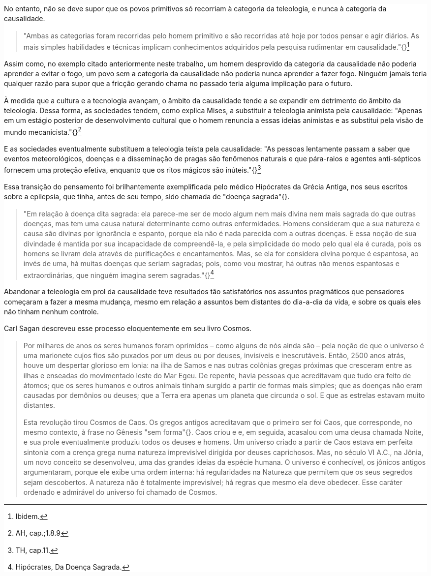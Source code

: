 No entanto, não se deve supor que os povos primitivos só recorriam à categoria da teleologia, e nunca à categoria da causalidade.

> "Ambas as categorias foram recorridas pelo homem primitivo e são recorridas até hoje por todos pensar e agir diários. As mais simples habilidades e técnicas implicam conhecimentos adquiridos pela pesquisa rudimentar em causalidade."{}[^42]

Assim como, no exemplo citado anteriormente neste trabalho, um homem desprovido da categoria da causalidade não poderia aprender a evitar o fogo, um povo sem a categoria da causalidade não poderia nunca aprender a fazer fogo. Ninguém jamais teria qualquer razão para supor que a fricção gerando chama no passado teria alguma implicação para o futuro.

À medida que a cultura e a tecnologia avançam, o âmbito da causalidade tende a se expandir em detrimento do âmbito da teleologia. Dessa forma, as sociedades tendem, como explica Mises, a substituir a teleologia animista pela causalidade: "Apenas em um estágio posterior de desenvolvimento cultural que o homem renuncia a essas ideias animistas e as substitui pela visão de mundo mecanicista."{}[^43]

E as sociedades eventualmente substituem a teleologia teísta pela causalidade: "As pessoas lentamente passam a saber que eventos meteorológicos, doenças e a disseminação de pragas são fenômenos naturais e que pára-raios e agentes anti-sépticos fornecem uma proteção efetiva, enquanto que os ritos mágicos são inúteis."{}[^44]

Essa transição do pensamento foi brilhantemente exemplificada pelo médico Hipócrates da Grécia Antiga, nos seus escritos sobre a epilepsia, que tinha, antes de seu tempo, sido chamada de "doença sagrada"{}.

> "Em relação à doença dita sagrada: ela parece-me ser de modo algum nem mais divina nem mais sagrada do que outras doenças, mas tem uma causa natural determinante como outras enfermidades. Homens consideram que a sua natureza e causa são divinas por ignorância e espanto, porque ela não é nada parecida com a outras doenças. E essa noção de sua divindade é mantida por sua incapacidade de compreendê-la, e pela simplicidade do modo pelo qual ela é curada, pois os homens se livram dela através de purificações e encantamentos. Mas, se ela for considera divina porque é espantosa, ao invés de uma, há muitas doenças que seriam sagradas; pois, como vou mostrar, há outras não menos espantosas e extraordinárias, que ninguém imagina serem sagradas."{}[^45]

Abandonar a teleologia em prol da causalidade teve resultados tão satisfatórios nos assuntos pragmáticos que pensadores começaram a fazer a mesma mudança, mesmo em relação a assuntos bem distantes do dia-a-dia da vida, e sobre os quais eles não tinham nenhum controle.

Carl Sagan descreveu esse processo eloquentemente em seu livro Cosmos.

> Por milhares de anos os seres humanos foram oprimidos – como alguns de nós ainda são – pela noção de que o universo é uma marionete cujos fios são puxados por um deus ou por deuses, invisíveis e inescrutáveis. Então, 2500 anos atrás, houve um despertar glorioso em Ionia: na ilha de Samos e nas outras colônias gregas próximas que cresceram entre as ilhas e enseadas do movimentado leste do Mar Egeu. De repente, havia pessoas que acreditavam que tudo era feito de átomos; que os seres humanos e outros animais tinham surgido a partir de formas mais simples; que as doenças não eram causadas por demônios ou deuses; que a Terra era apenas um planeta que circunda o sol. E que as estrelas estavam muito distantes.
>
> Esta revolução tirou Cosmos de Caos. Os gregos antigos acreditavam que o primeiro ser foi Caos, que corresponde, no mesmo contexto, à frase no Gênesis "sem forma"{}. Caos criou e e, em seguida, acasalou com uma deusa chamada Noite, e sua prole eventualmente produziu todos os deuses e homens. Um universo criado a partir de Caos estava em perfeita sintonia com a crença grega numa natureza imprevisível dirigida por deuses caprichosos. Mas, no século VI A.C., na Jônia, um novo conceito se desenvolveu, uma das grandes ideias da espécie humana. O universo é conhecível, os jônicos antigos argumentaram, porque ele exibe uma ordem interna: há regularidades na Natureza que permitem que os seus segredos sejam descobertos. A natureza não é totalmente imprevisível; há regras que mesmo ela deve obedecer. Esse caráter ordenado e admirável do universo foi chamado de Cosmos.


[^1]: Ludwig von Mises, Ação Humana (AH),Introdução, § 2.
[^2]: Ibidem.
[^3]: Mises, The Ultimate Foundation of Economic Science (UFES), cap.;1.8.9
[^4]: Mises, AH, cap.3.1.2.
[^5]: Ibidem.
[^6]: UFES, cap.;1.8.9
[^7]: Meu uso do termo "inato"{} refere-se a caracterização de Mises da mente, como sendo já "equipada"{} com esses conceitos antes da utilização deles na compreensão da realidade. Ele não deve ser entendido como implicando "inerentes"{}, no sentido de eles estarem presentes no momento do nascimento. No entanto, pode ser que a nossa constituição genética (que por si só está presente no momento do nascimento) seja de tal forma que nós temos a capacidade biológica de desenvolver esses conceitos. "O homem adquiriu esses instrumentos, i.e., a estrutura lógica da sua mente, no decorrer de sua evolução de uma ameba até o seu estado atual."{} AH, cap.3.1.2\. Para uma reunião de Kant e Darwin na vasta mente de Mises, consultar "Hypothesis about the Origin of A Priori Categories"{} na UFES, cap.;1.8.9 No entanto, independentemente de como esses conceitos se formam, o ponto é, novamente, que eles não podem ser formados a partir da aquisição de conhecimento (interpretações significativas de sensações externas e internas), pois a capacidade de aplicar estes conceitos é um pré-requisito do conhecimento.
[^8]: UFES, cap.;1.8.9
[^9]: AH, cap.3.1.2.
[^10]: UFES, cap.;1.8.9
[^11]: Mises, Theory and History (TH), Introdução.
[^12]: TH, cap.14.
[^13]: David Hume, Investigação Acerca do Entendimento Humano, secção IV. "Porque todas as inferências provenientes da experiência supõem, como seu fundamento, que o futuro se assemelhará ao passado, que poderes semelhantes estarão conjugados com qualidades sensíveis semelhantes. Se subsistir qual­quer dúvida de que o curso da natureza pode mudar e que o passado não pode servir de modelo ao futuro, toda experiência se tornaria inútil e não geraria nenhuma inferência ou conclusão. É inconcebível, portanto, que nenhum argumento tirado da experiência possa provar a semelhança do passado ao futuro, já que estes argumentos se baseiam na suposição daquela semelhança."{}
[^14]: TH, Introdução.
[^15]: AH, cap.;1.8.9
[^16]: AH, cap.4.2122).
[^17]: AH, cap.2 º, § 6.
[^18]: UFES, cap.3.1.2.
[^19]: Eu argumentaria, porém, que todos os atos de supressão de certos impulsos são, eles próprios, impelidos por outros impulsos, e que o "impulso"{} é, praxeologicamente falando, idêntico ao "desconforto sentido"{}, que origina toda a ação.
[^20]: UFES, cap.3.1.2.
[^21]: AH, cap.;1.8.9
[^22]: AH, cap.6 º, § 1.
[^23]: Arthur Schopenhauer, _Prize Essay On The Freedom Of The Will_.
[^24]: Muitos seguidores de Mises têm caracterizado a praxeologia como deduções de um "axioma da ação."{} E alguns dizem que esse "axioma da ação"{} é "os homens agem"{} ou "ação é comportamento propositado."{} É importante notar que Mises nunca usou o termo "axioma da ação."{} Mises usou "homens"{} basicamente como um sinônimo de "atores"{}. Assim, dizer "os homens agem"{} é o mesmo que dizer "seres agentes são seres agentes."{} Além disso, "o comportamento propositado"{} não significa nada mais e nada menos do que "ação"{}. Portanto, dizer "ação é o comportamento propositado"{} é o mesmo que dizer "ação é ação."{} Assim, ambos os "axiomas"{} são pleonásticos, e nada de útil pode ser deduzido a partir deles. A praxeologia é o desempacotamento das implicações de um conceito, não de uma proposição. A praxeologia decorre do conceito que nós pensamos quando ouvimos apalavra "{}ação"{} sozinha (ou qualquer de suas traduções ou sinônimos), e não a partir da proposição "{}a ação é comportamento propositado."{} Quando Mises escreveu "A ação é comportamento proposital"{}, ele apresentou "comportamento propositado"{} como um substituto esclarecedor para "ação"{}, para caso os leitores estivessem pensando em um outro significado da palavra "ação"{}, e não como uma segunda metade de uma proposição não-pleonástica a partir da qual se poderia derivar teoremas. Mises derivou a praxeologia da categoria a priorida ação, e não do "axioma da ação"{}. As proposições que são implicação imediatas da categoria da ação podem ser considerados axiomas (e.g., "A ação sempre envolve a passagem do tempo"{}), porque elas de fato são proposições e, portanto, podem ser usadas para a edificação deduções. Mas substantivos ("ação"{}) e pleonasmos ("ação é a ação"{}) não podem ser usados para tal.
[^25]: AH, cap.2 º, § 10.
[^26]: O próprio David Hume parecia implicar que a causalidade é uma implicação necessária da ação quando ele escreveu que, sem o pressuposto da regularidade "nós nunca deveríamos ter sido capazes de adaptar meio a fim, ou empregar nossos poderes naturais, quer para a produção de um bem, quer para evitar um mal. " Investigação Acerca do Entendimento Humano, Seção V. Na verdade, longe de ser um "pré-positivista"{}, como ele é geralmente retratado, Hume postulou que a nossa própria noção de causa e efeito é derivada de nossa compreensão da vontade e da ação: "Um ato de vontade produz o movimento em nossos membros, ou cria uma nova ideia em nossa imaginação. Essa influência da vontade nós conhecemos através da consciência. Assim, nós adquirimos a ideia de poder ou energia; e estamos certos, de que nós mesmos e todos os outros seres somos dotados de poder. Essa idéia, então, é uma idéia de reflexão, uma vez que decorre da reflexão sobre as operações da nossa própria mente, e sobre o comando que é exercido pela vontade, tanto sobre os órgãos do corpo quanto das faculdades da alma ". Ibid., Seção VII.
[^27]: AH, cap.2 º, § 10.
[^28]: Ibidem.
[^29]: Ibidem.
[^30]: Ibidem.
[^31]: AH, cap.14, § 1.
[^32]: Embora as semelhanças entre a geometria e a economia sejam instrutivas, existem diferenças importantes entre as naturezas priori das duas, discutidas por Mises em UFES, "{}_Some Preliminary Observations Concerning Praxeology Instead of an Introduction_,"{}, Section 4\. Outra discussão importante sobre apriorismo da geometria está em UFES, Cap. 1.10… 1.
[^33]: AH, cap.2 º, § 3.
[^34]: Ibidem.
[^35]: Ibidem.
[^36]: Ibidem.
[^37]: AH, cap.;1.8.9
[^38]: TH, cap.11.
[^39]: AH, cap.;1.8.9
[^40]: Ibidem.
[^41]: TH, cap.11.
[^42]: Ibidem.
[^43]: AH, cap.;1.8.9
[^44]: TH, cap.11.
[^45]: Hipócrates, Da Doença Sagrada.
[^46]: TH, cap.11.
[^47]: BF Skinner, Sobre o Behaviorismo, cap. 1.
[^48]: De fato, Mises fornece uma boa razão pela qual é natural rejeitar o dualismo "fantasma na casca"{} quando assinala que "a nossa impotência para verificar um início absoluto a partir do nada nos força a assumir que também esse algo invisível e intangível – a mente humana – é uma parte pertencente ao universo, um produto de toda a história dele"{}. UFES, cap.3.1.2.
[^49]: AH, cap.;1.8.9
[^50]: AH, cap.2 º, § 1.
[^51]: TH, Introduction.
[^52]: AH, cap.2 º, § 8.
[^53]: AH, cap.16, § 5.